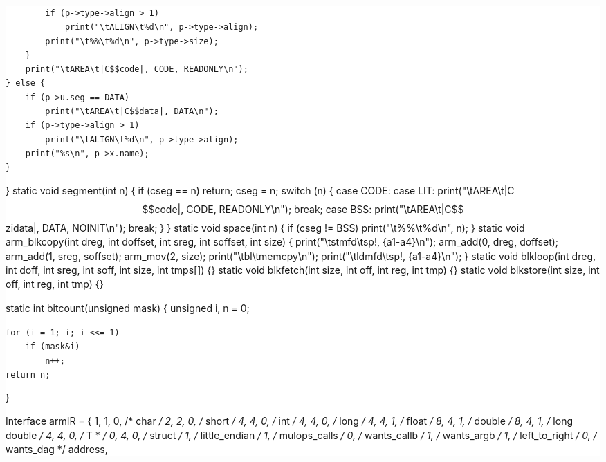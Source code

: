 			if (p->type->align > 1)
				print("\tALIGN\t%d\n", p->type->align);
			print("\t%%\t%d\n", p->type->size);
		}
		print("\tAREA\t|C$$code|, CODE, READONLY\n");
	} else {
		if (p->u.seg == DATA)
			print("\tAREA\t|C$$data|, DATA\n");
		if (p->type->align > 1)
			print("\tALIGN\t%d\n", p->type->align);
		print("%s\n", p->x.name);
	}
}
static void segment(int n) {
	if (cseg == n) return;
	cseg = n;
	switch (n) {
	case CODE: case LIT:
		print("\tAREA\t|C$$code|, CODE, READONLY\n"); break;
	case BSS:  print("\tAREA\t|C$$zidata|, DATA, NOINIT\n"); break;
	}
}
static void space(int n) {
	if (cseg != BSS)
		print("\t%%\t%d\n", n);
}
static void arm_blkcopy(int dreg, int doffset, int sreg, int soffset, int size)
{
	print("\tstmfd\tsp!, {a1-a4}\n");
	arm_add(0, dreg, doffset);
	arm_add(1, sreg, soffset);
	arm_mov(2, size);
	print("\tbl\tmemcpy\n");
	print("\tldmfd\tsp!, {a1-a4}\n");
}
static void blkloop(int dreg, int doff, int sreg, int soff, int size, int tmps[]) {}
static void blkfetch(int size, int off, int reg, int tmp) {}
static void blkstore(int size, int off, int reg, int tmp) {}

static int bitcount(unsigned mask) {
	unsigned i, n = 0;

	for (i = 1; i; i <<= 1)
		if (mask&i)
			n++;
	return n;
}

Interface armIR = {
	1, 1, 0,  /* char */
	2, 2, 0,  /* short */
	4, 4, 0,  /* int */
	4, 4, 0,  /* long */
	4, 4, 1,  /* float */
	8, 4, 1,  /* double */
	8, 4, 1,  /* long double */
	4, 4, 0,  /* T * */
	0, 4, 0,  /* struct */
	1,  /* little_endian */
	1,  /* mulops_calls */
	0,  /* wants_callb */
	1,  /* wants_argb */
	1,  /* left_to_right */
	0,  /* wants_dag */
	address,